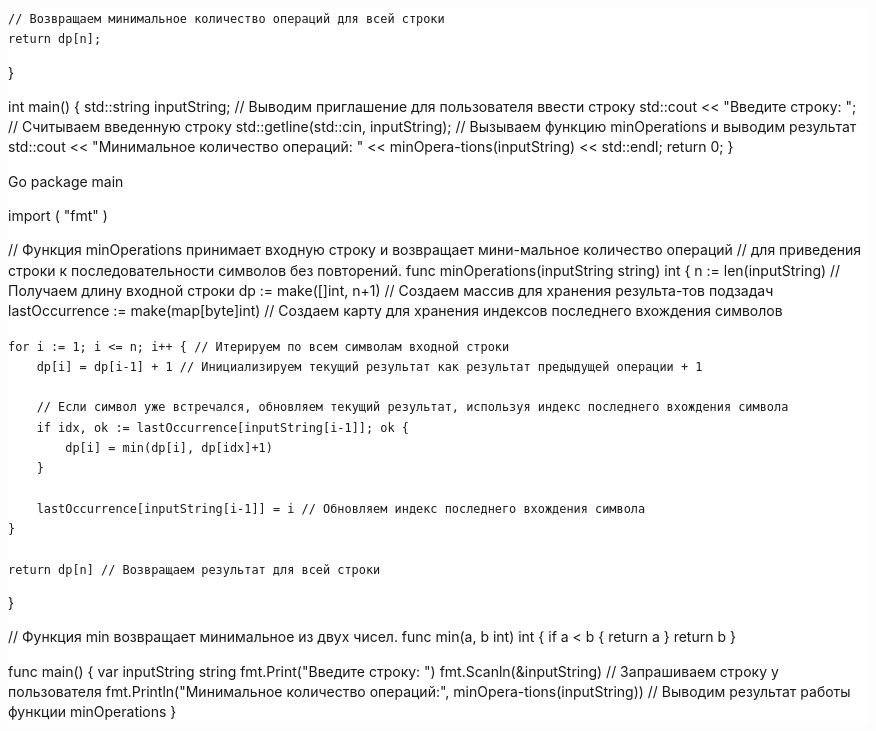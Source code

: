     // Возвращаем минимальное количество операций для всей строки
    return dp[n];
}

int main() {
    std::string inputString;
    // Выводим приглашение для пользователя ввести строку
    std::cout << "Введите строку: ";
    // Считываем введенную строку
    std::getline(std::cin, inputString);
    // Вызываем функцию minOperations и выводим результат
    std::cout << "Минимальное количество операций: " << minOpera-tions(inputString) << std::endl;
    return 0;
}
 

Go
package main

import (
	"fmt"
)

// Функция minOperations принимает входную строку и возвращает мини-мальное количество операций
// для приведения строки к последовательности символов без повторений.
func minOperations(inputString string) int {
	n := len(inputString)          // Получаем длину входной строки
	dp := make([]int, n+1)         // Создаем массив для хранения результа-тов подзадач
	lastOccurrence := make(map[byte]int) // Создаем карту для хранения индексов последнего вхождения символов

	for i := 1; i <= n; i++ { // Итерируем по всем символам входной строки
		dp[i] = dp[i-1] + 1 // Инициализируем текущий результат как результат предыдущей операции + 1

		// Если символ уже встречался, обновляем текущий результат, используя индекс последнего вхождения символа
		if idx, ok := lastOccurrence[inputString[i-1]]; ok {
			dp[i] = min(dp[i], dp[idx]+1)
		}

		lastOccurrence[inputString[i-1]] = i // Обновляем индекс последнего вхождения символа
	}

	return dp[n] // Возвращаем результат для всей строки
}

// Функция min возвращает минимальное из двух чисел.
func min(a, b int) int {
	if a < b {
		return a
	}
	return b
}

func main() {
	var inputString string
	fmt.Print("Введите строку: ")
	fmt.Scanln(&inputString) // Запрашиваем строку у пользователя
	fmt.Println("Минимальное количество операций:", minOpera-tions(inputString)) // Выводим результат работы функции minOperations
}
